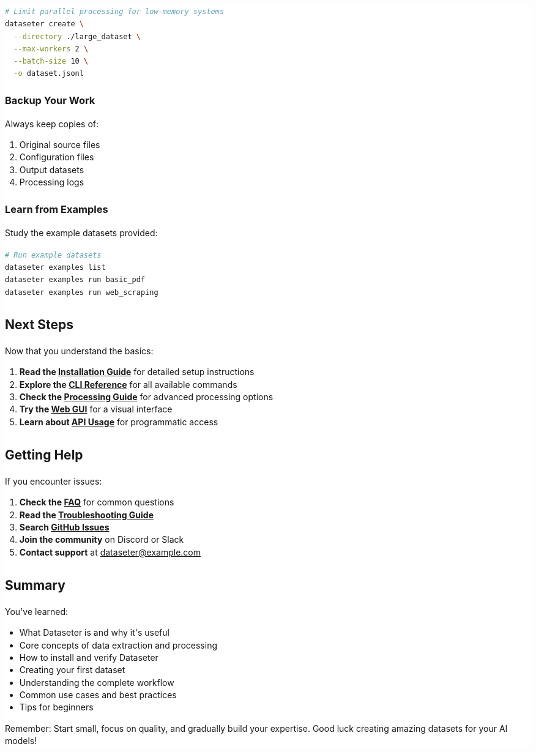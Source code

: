 ```bash
# Limit parallel processing for low-memory systems
dataseter create \
  --directory ./large_dataset \
  --max-workers 2 \
  --batch-size 10 \
  -o dataset.jsonl
```

### Backup Your Work

Always keep copies of:
1. Original source files
2. Configuration files
3. Output datasets
4. Processing logs

### Learn from Examples

Study the example datasets provided:

```bash
# Run example datasets
dataseter examples list
dataseter examples run basic_pdf
dataseter examples run web_scraping
```

## Next Steps

Now that you understand the basics:

1. **Read the [Installation Guide](INSTALLATION.md)** for detailed setup instructions
2. **Explore the [CLI Reference](CLI_REFERENCE.md)** for all available commands
3. **Check the [Processing Guide](PROCESSING_GUIDE.md)** for advanced processing options
4. **Try the [Web GUI](WEB_GUI_TUTORIAL.md)** for a visual interface
5. **Learn about [API Usage](API_TUTORIAL.md)** for programmatic access

## Getting Help

If you encounter issues:

1. **Check the [FAQ](FAQ.md)** for common questions
2. **Read the [Troubleshooting Guide](TROUBLESHOOTING.md)**
3. **Search [GitHub Issues](https://github.com/mkupermann/dataseter/issues)**
4. **Join the community** on Discord or Slack
5. **Contact support** at dataseter@example.com

## Summary

You've learned:

- What Dataseter is and why it's useful
- Core concepts of data extraction and processing
- How to install and verify Dataseter
- Creating your first dataset
- Understanding the complete workflow
- Common use cases and best practices
- Tips for beginners

Remember: Start small, focus on quality, and gradually build your expertise. Good luck creating amazing datasets for your AI models!